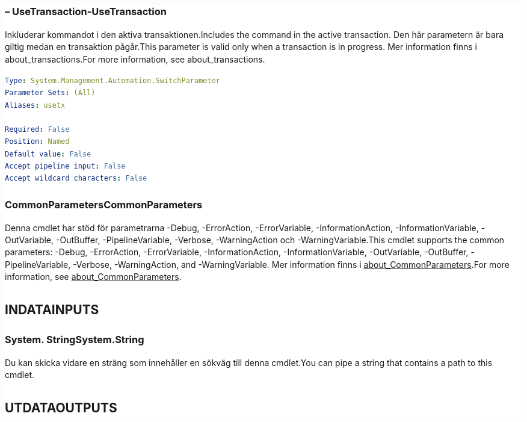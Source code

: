 ### <span data-ttu-id="d48d5-149">– UseTransaction</span><span class="sxs-lookup"><span data-stu-id="d48d5-149">-UseTransaction</span></span>
<span data-ttu-id="d48d5-150">Inkluderar kommandot i den aktiva transaktionen.</span><span class="sxs-lookup"><span data-stu-id="d48d5-150">Includes the command in the active transaction.</span></span>
<span data-ttu-id="d48d5-151">Den här parametern är bara giltig medan en transaktion pågår.</span><span class="sxs-lookup"><span data-stu-id="d48d5-151">This parameter is valid only when a transaction is in progress.</span></span>
<span data-ttu-id="d48d5-152">Mer information finns i about_transactions.</span><span class="sxs-lookup"><span data-stu-id="d48d5-152">For more information, see about_transactions.</span></span>

```yaml
Type: System.Management.Automation.SwitchParameter
Parameter Sets: (All)
Aliases: usetx

Required: False
Position: Named
Default value: False
Accept pipeline input: False
Accept wildcard characters: False
```

### <span data-ttu-id="d48d5-153">CommonParameters</span><span class="sxs-lookup"><span data-stu-id="d48d5-153">CommonParameters</span></span>

<span data-ttu-id="d48d5-154">Denna cmdlet har stöd för parametrarna -Debug, -ErrorAction, -ErrorVariable, -InformationAction, -InformationVariable, -OutVariable, -OutBuffer, -PipelineVariable, -Verbose, -WarningAction och -WarningVariable.</span><span class="sxs-lookup"><span data-stu-id="d48d5-154">This cmdlet supports the common parameters: -Debug, -ErrorAction, -ErrorVariable, -InformationAction, -InformationVariable, -OutVariable, -OutBuffer, -PipelineVariable, -Verbose, -WarningAction, and -WarningVariable.</span></span> <span data-ttu-id="d48d5-155">Mer information finns i [about_CommonParameters](../Microsoft.PowerShell.Core/About/about_CommonParameters.md).</span><span class="sxs-lookup"><span data-stu-id="d48d5-155">For more information, see [about_CommonParameters](../Microsoft.PowerShell.Core/About/about_CommonParameters.md).</span></span>

## <span data-ttu-id="d48d5-156">INDATA</span><span class="sxs-lookup"><span data-stu-id="d48d5-156">INPUTS</span></span>

### <span data-ttu-id="d48d5-157">System. String</span><span class="sxs-lookup"><span data-stu-id="d48d5-157">System.String</span></span>

<span data-ttu-id="d48d5-158">Du kan skicka vidare en sträng som innehåller en sökväg till denna cmdlet.</span><span class="sxs-lookup"><span data-stu-id="d48d5-158">You can pipe a string that contains a path to this cmdlet.</span></span>

## <span data-ttu-id="d48d5-159">UTDATA</span><span class="sxs-lookup"><span data-stu-id="d48d5-159">OUTPUTS</span></span>
